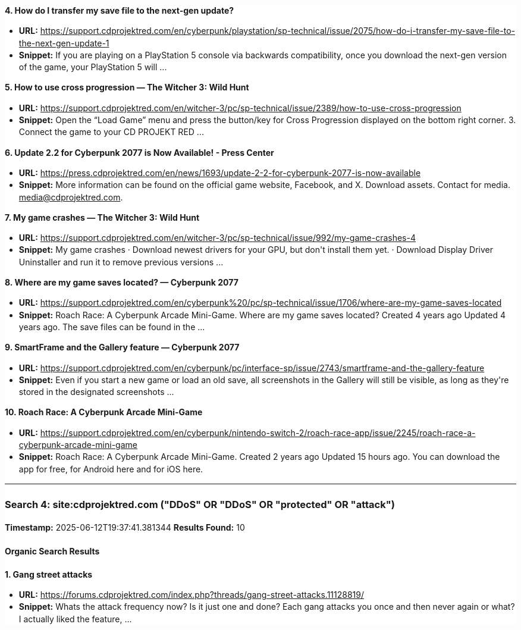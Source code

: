 **4. How do I transfer my save file to the next-gen update?**
* **URL:** https://support.cdprojektred.com/en/cyberpunk/playstation/sp-technical/issue/2075/how-do-i-transfer-my-save-file-to-the-next-gen-update-1
* **Snippet:** If you are playing on a PlayStation 5 console via backwards compatibility, once you download the next-gen version of the game, your PlayStation 5 will ...

**5. How to use cross progression — The Witcher 3: Wild Hunt**
* **URL:** https://support.cdprojektred.com/en/witcher-3/pc/sp-technical/issue/2389/how-to-use-cross-progression
* **Snippet:** Open the “Load Game” menu and press the button/key for Cross Progression displayed on the bottom right corner. 3. Connect the game to your CD PROJEKT RED ...

**6. Update 2.2 for Cyberpunk 2077 is Now Available! - Press Center**
* **URL:** https://press.cdprojektred.com/en/news/1693/update-2-2-for-cyberpunk-2077-is-now-available
* **Snippet:** More information can be found on the official game website, Facebook, and X. Download assets. Contact for media. media@cdprojektred.com.

**7. My game crashes — The Witcher 3: Wild Hunt**
* **URL:** https://support.cdprojektred.com/en/witcher-3/pc/sp-technical/issue/992/my-game-crashes-4
* **Snippet:** My game crashes · Download newest drivers for your GPU, but don't install them yet. · Download Display Driver Uninstaller and run it to remove previous versions ...

**8. Where are my game saves located? — Cyberpunk 2077**
* **URL:** https://support.cdprojektred.com/en/cyberpunk%20/pc/sp-technical/issue/1706/where-are-my-game-saves-located
* **Snippet:** Roach Race: A Cyberpunk Arcade Mini-Game. Where are my game saves located? Created 4 years ago Updated 4 years ago. The save files can be found in the ...

**9. SmartFrame and the Gallery feature — Cyberpunk 2077**
* **URL:** https://support.cdprojektred.com/en/cyberpunk/pc/interface-sp/issue/2743/smartframe-and-the-gallery-feature
* **Snippet:** Even if you start a new game or load an old save, all screenshots in the Gallery will still be visible, as long as they're stored in the designated screenshots ...

**10. Roach Race: A Cyberpunk Arcade Mini-Game**
* **URL:** https://support.cdprojektred.com/en/cyberpunk/nintendo-switch-2/roach-race-app/issue/2245/roach-race-a-cyberpunk-arcade-mini-game
* **Snippet:** Roach Race: A Cyberpunk Arcade Mini-Game. Created 2 years ago Updated 15 hours ago. You can download the app for free, for Android here and for iOS here.

---

### Search 4: site:cdprojektred.com ("DDoS" OR "DDoS" OR "protected" OR "attack")
**Timestamp:** 2025-06-12T19:37:41.381344
**Results Found:** 10

#### Organic Search Results
**1. Gang street attacks**
* **URL:** https://forums.cdprojektred.com/index.php?threads/gang-street-attacks.11128819/
* **Snippet:** Whats the attack frequency now? Is it just one and done? Each gang attacks you once and then never again or what? I actually liked the feature, ...
